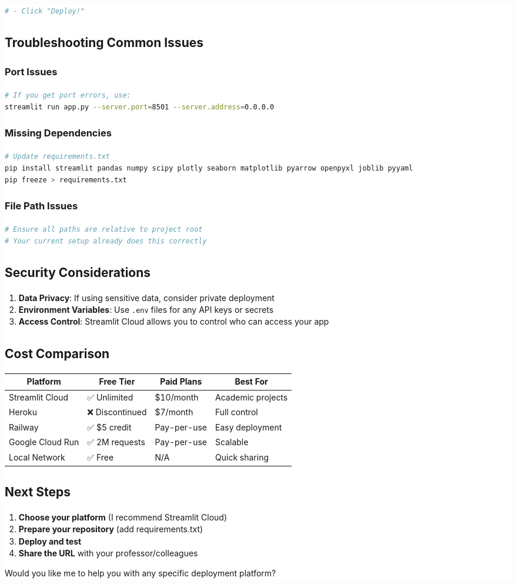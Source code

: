 ```bash
# - Click "Deploy!"
```

## Troubleshooting Common Issues

### Port Issues
```bash
# If you get port errors, use:
streamlit run app.py --server.port=8501 --server.address=0.0.0.0
```

### Missing Dependencies
```bash
# Update requirements.txt
pip install streamlit pandas numpy scipy plotly seaborn matplotlib pyarrow openpyxl joblib pyyaml
pip freeze > requirements.txt
```

### File Path Issues
```bash
# Ensure all paths are relative to project root
# Your current setup already does this correctly
```

## Security Considerations

1. **Data Privacy**: If using sensitive data, consider private deployment
2. **Environment Variables**: Use `.env` files for any API keys or secrets
3. **Access Control**: Streamlit Cloud allows you to control who can access your app

## Cost Comparison

| Platform | Free Tier | Paid Plans | Best For |
|----------|-----------|------------|----------|
| Streamlit Cloud | ✅ Unlimited | $10/month | Academic projects |
| Heroku | ❌ Discontinued | $7/month | Full control |
| Railway | ✅ $5 credit | Pay-per-use | Easy deployment |
| Google Cloud Run | ✅ 2M requests | Pay-per-use | Scalable |
| Local Network | ✅ Free | N/A | Quick sharing |

## Next Steps

1. **Choose your platform** (I recommend Streamlit Cloud)
2. **Prepare your repository** (add requirements.txt)
3. **Deploy and test**
4. **Share the URL** with your professor/colleagues

Would you like me to help you with any specific deployment platform? 